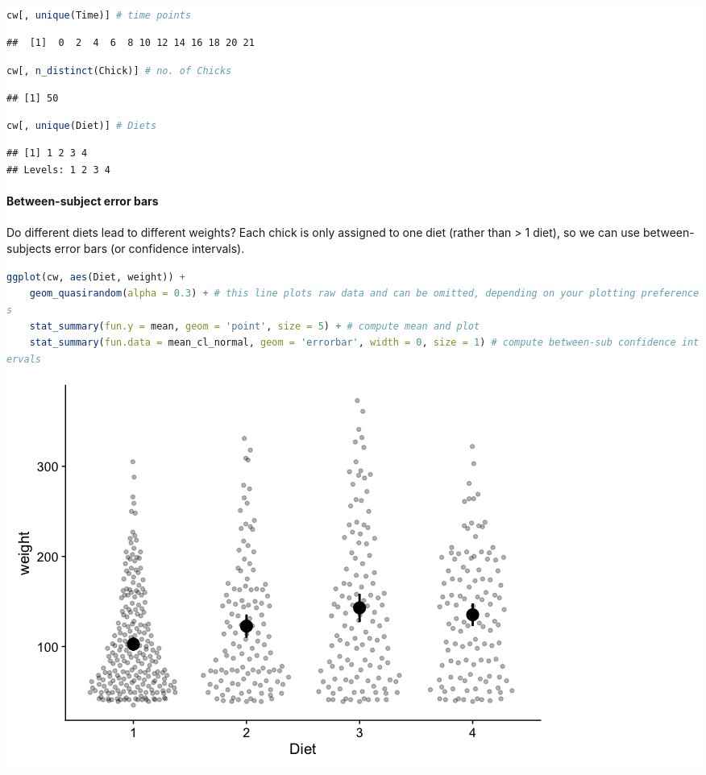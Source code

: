 ``` r
cw[, unique(Time)] # time points
```

    ##  [1]  0  2  4  6  8 10 12 14 16 18 20 21

``` r
cw[, n_distinct(Chick)] # no. of Chicks
```

    ## [1] 50

``` r
cw[, unique(Diet)] # Diets
```

    ## [1] 1 2 3 4
    ## Levels: 1 2 3 4

#### Between-subject error bars

Do different diets lead to different weights? Each chick is only assigned to one diet (rather than &gt; 1 diet), so we can use between-subjects error bars (or confidence intervals).

``` r
ggplot(cw, aes(Diet, weight)) +
    geom_quasirandom(alpha = 0.3) + # this line plots raw data and can be omitted, depending on your plotting preferences
    stat_summary(fun.y = mean, geom = 'point', size = 5) + # compute mean and plot
    stat_summary(fun.data = mean_cl_normal, geom = 'errorbar', width = 0, size = 1) # compute between-sub confidence intervals
```

![](Tutorial_3_ggplot2_and_model_fitting_files/figure-markdown_github/unnamed-chunk-61-1.png)
